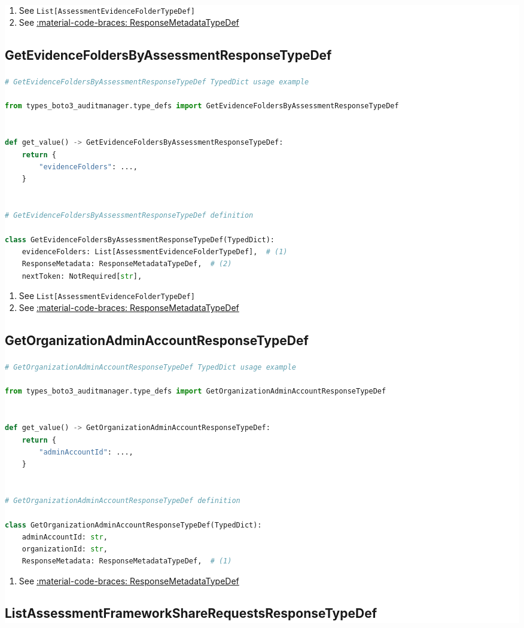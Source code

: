 1. See `List[AssessmentEvidenceFolderTypeDef]`
2. See [:material-code-braces: ResponseMetadataTypeDef](./type_defs.md#responsemetadatatypedef)

## GetEvidenceFoldersByAssessmentResponseTypeDef

```python
# GetEvidenceFoldersByAssessmentResponseTypeDef TypedDict usage example

from types_boto3_auditmanager.type_defs import GetEvidenceFoldersByAssessmentResponseTypeDef


def get_value() -> GetEvidenceFoldersByAssessmentResponseTypeDef:
    return {
        "evidenceFolders": ...,
    }


# GetEvidenceFoldersByAssessmentResponseTypeDef definition

class GetEvidenceFoldersByAssessmentResponseTypeDef(TypedDict):
    evidenceFolders: List[AssessmentEvidenceFolderTypeDef],  # (1)
    ResponseMetadata: ResponseMetadataTypeDef,  # (2)
    nextToken: NotRequired[str],
```

1. See `List[AssessmentEvidenceFolderTypeDef]`
2. See [:material-code-braces: ResponseMetadataTypeDef](./type_defs.md#responsemetadatatypedef)

## GetOrganizationAdminAccountResponseTypeDef

```python
# GetOrganizationAdminAccountResponseTypeDef TypedDict usage example

from types_boto3_auditmanager.type_defs import GetOrganizationAdminAccountResponseTypeDef


def get_value() -> GetOrganizationAdminAccountResponseTypeDef:
    return {
        "adminAccountId": ...,
    }


# GetOrganizationAdminAccountResponseTypeDef definition

class GetOrganizationAdminAccountResponseTypeDef(TypedDict):
    adminAccountId: str,
    organizationId: str,
    ResponseMetadata: ResponseMetadataTypeDef,  # (1)
```

1. See [:material-code-braces: ResponseMetadataTypeDef](./type_defs.md#responsemetadatatypedef)

## ListAssessmentFrameworkShareRequestsResponseTypeDef
